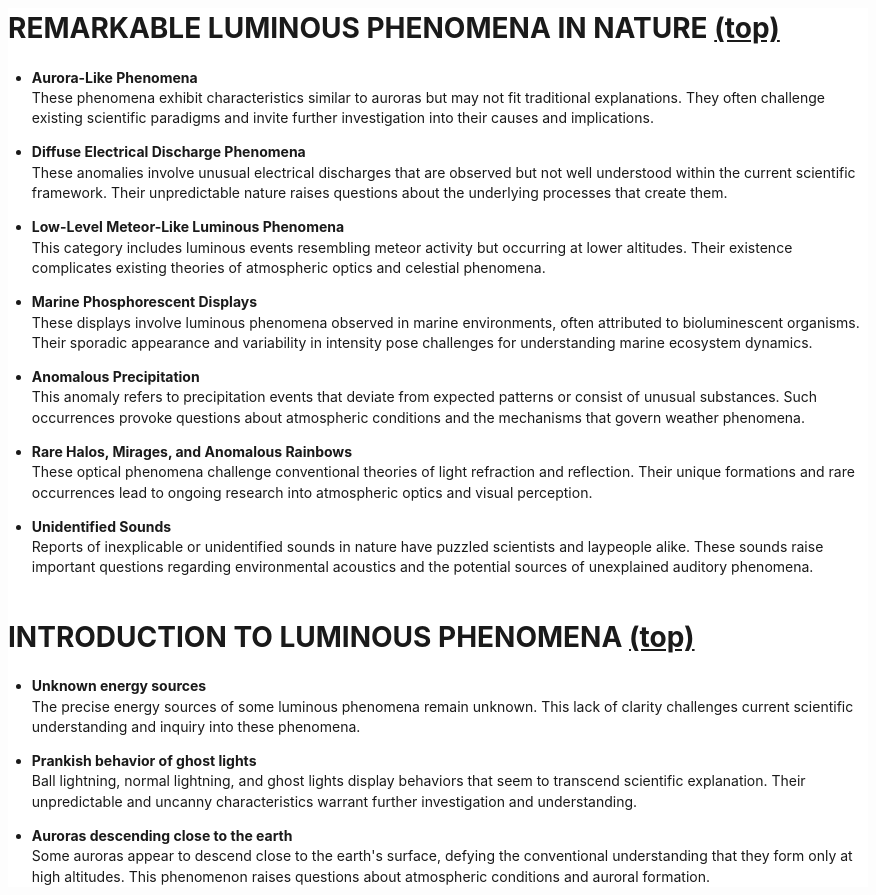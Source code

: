 # REMARKABLE LUMINOUS PHENOMENA IN NATURE [(top)](https://github.com/sovrynn/ecdo/blob/master/6-LITERATURE-MEDIA/corliss/)

- **Aurora-Like Phenomena**  
These phenomena exhibit characteristics similar to auroras but may not fit traditional explanations. They often challenge existing scientific paradigms and invite further investigation into their causes and implications.

- **Diffuse Electrical Discharge Phenomena**  
These anomalies involve unusual electrical discharges that are observed but not well understood within the current scientific framework. Their unpredictable nature raises questions about the underlying processes that create them.

- **Low-Level Meteor-Like Luminous Phenomena**  
This category includes luminous events resembling meteor activity but occurring at lower altitudes. Their existence complicates existing theories of atmospheric optics and celestial phenomena.

- **Marine Phosphorescent Displays**  
These displays involve luminous phenomena observed in marine environments, often attributed to bioluminescent organisms. Their sporadic appearance and variability in intensity pose challenges for understanding marine ecosystem dynamics.

- **Anomalous Precipitation**  
This anomaly refers to precipitation events that deviate from expected patterns or consist of unusual substances. Such occurrences provoke questions about atmospheric conditions and the mechanisms that govern weather phenomena.

- **Rare Halos, Mirages, and Anomalous Rainbows**  
These optical phenomena challenge conventional theories of light refraction and reflection. Their unique formations and rare occurrences lead to ongoing research into atmospheric optics and visual perception.

- **Unidentified Sounds**  
Reports of inexplicable or unidentified sounds in nature have puzzled scientists and laypeople alike. These sounds raise important questions regarding environmental acoustics and the potential sources of unexplained auditory phenomena.
# INTRODUCTION TO LUMINOUS PHENOMENA [(top)](https://github.com/sovrynn/ecdo/blob/master/6-LITERATURE-MEDIA/corliss/)
- **Unknown energy sources**  
  The precise energy sources of some luminous phenomena remain unknown. This lack of clarity challenges current scientific understanding and inquiry into these phenomena.

- **Prankish behavior of ghost lights**  
  Ball lightning, normal lightning, and ghost lights display behaviors that seem to transcend scientific explanation. Their unpredictable and uncanny characteristics warrant further investigation and understanding.

- **Auroras descending close to the earth**  
  Some auroras appear to descend close to the earth's surface, defying the conventional understanding that they form only at high altitudes. This phenomenon raises questions about atmospheric conditions and auroral formation.
